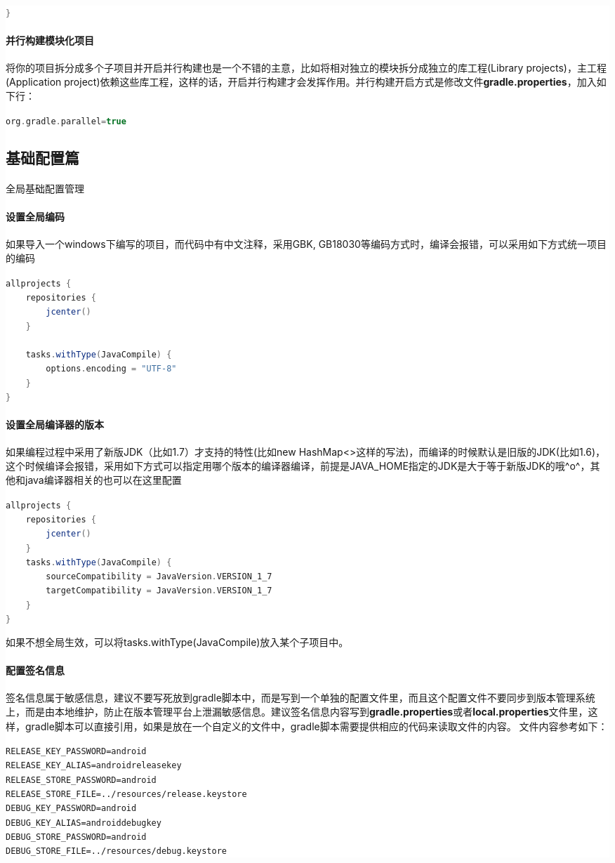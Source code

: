 ``` gradle
}
```

#### 并行构建模块化项目
将你的项目拆分成多个子项目并开启并行构建也是一个不错的主意，比如将相对独立的模块拆分成独立的库工程(Library projects)，主工程(Application project)依赖这些库工程，这样的话，开启并行构建才会发挥作用。并行构建开启方式是修改文件**gradle.properties**，加入如下行：

``` gradle
org.gradle.parallel=true
```

## 基础配置篇
全局基础配置管理  
#### 设置全局编码
如果导入一个windows下编写的项目，而代码中有中文注释，采用GBK, GB18030等编码方式时，编译会报错，可以采用如下方式统一项目的编码  

``` gradle
allprojects {
    repositories {
        jcenter()
    }

    tasks.withType(JavaCompile) {
        options.encoding = "UTF-8"
    }
}
```

#### 设置全局编译器的版本
如果编程过程中采用了新版JDK（比如1.7）才支持的特性(比如new HashMap<>这样的写法)，而编译的时候默认是旧版的JDK(比如1.6)，这个时候编译会报错，采用如下方式可以指定用哪个版本的编译器编译，前提是JAVA_HOME指定的JDK是大于等于新版JDK的哦^o^，其他和java编译器相关的也可以在这里配置  

``` gradle
allprojects {
    repositories {
        jcenter()
    }
    tasks.withType(JavaCompile) {
        sourceCompatibility = JavaVersion.VERSION_1_7
        targetCompatibility = JavaVersion.VERSION_1_7
    }
}
```

如果不想全局生效，可以将tasks.withType(JavaCompile)放入某个子项目中。  

#### 配置签名信息
签名信息属于敏感信息，建议不要写死放到gradle脚本中，而是写到一个单独的配置文件里，而且这个配置文件不要同步到版本管理系统上，而是由本地维护，防止在版本管理平台上泄漏敏感信息。建议签名信息内容写到**gradle.properties**或者**local.properties**文件里，这样，gradle脚本可以直接引用，如果是放在一个自定义的文件中，gradle脚本需要提供相应的代码来读取文件的内容。
文件内容参考如下：  

```
RELEASE_KEY_PASSWORD=android
RELEASE_KEY_ALIAS=androidreleasekey
RELEASE_STORE_PASSWORD=android
RELEASE_STORE_FILE=../resources/release.keystore
DEBUG_KEY_PASSWORD=android
DEBUG_KEY_ALIAS=androiddebugkey
DEBUG_STORE_PASSWORD=android
DEBUG_STORE_FILE=../resources/debug.keystore
```
